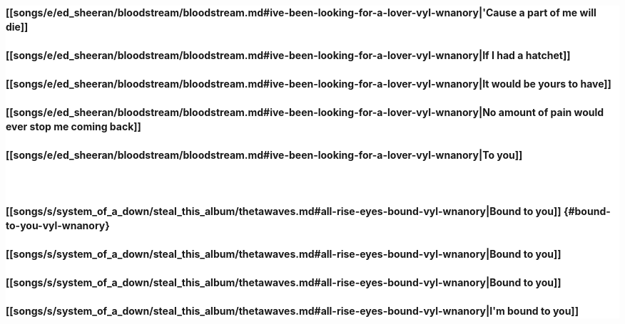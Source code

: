 #### [[songs/e/ed_sheeran/bloodstream/bloodstream.md#ive-been-looking-for-a-lover-vyl-wnanory|'Cause a part of me will die]]
#### [[songs/e/ed_sheeran/bloodstream/bloodstream.md#ive-been-looking-for-a-lover-vyl-wnanory|If I had a hatchet]]
#### [[songs/e/ed_sheeran/bloodstream/bloodstream.md#ive-been-looking-for-a-lover-vyl-wnanory|It would be yours to have]]
#### [[songs/e/ed_sheeran/bloodstream/bloodstream.md#ive-been-looking-for-a-lover-vyl-wnanory|No amount of pain would ever stop me coming back]]
#### [[songs/e/ed_sheeran/bloodstream/bloodstream.md#ive-been-looking-for-a-lover-vyl-wnanory|To you]]
&nbsp;
#### [[songs/s/system_of_a_down/steal_this_album/thetawaves.md#all-rise-eyes-bound-vyl-wnanory|Bound to you]] {#bound-to-you-vyl-wnanory}
#### [[songs/s/system_of_a_down/steal_this_album/thetawaves.md#all-rise-eyes-bound-vyl-wnanory|Bound to you]]
#### [[songs/s/system_of_a_down/steal_this_album/thetawaves.md#all-rise-eyes-bound-vyl-wnanory|Bound to you]]
#### [[songs/s/system_of_a_down/steal_this_album/thetawaves.md#all-rise-eyes-bound-vyl-wnanory|I'm bound to you]]
